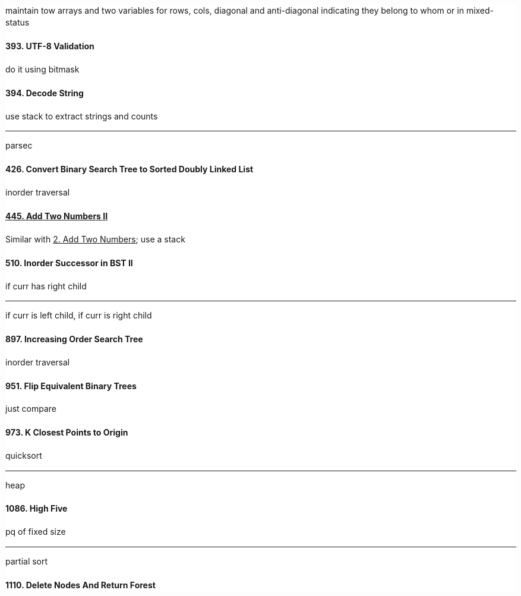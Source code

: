 maintain tow arrays and two variables for rows, cols, diagonal and anti-diagonal indicating they belong to whom or in mixed-status

#### 393. UTF-8 Validation

do it using bitmask

#### 394. Decode String

use stack to extract strings and counts

---

parsec

#### 426. Convert Binary Search Tree to Sorted Doubly Linked List

inorder traversal

#### [445. Add Two Numbers II](https://leetcode.com/problems/add-two-numbers-ii/)

Similar with [2. Add Two Numbers](https://leetcode.com/problems/add-two-numbers/); use a stack

#### 510. Inorder Successor in BST II

if curr has right child

---

if curr is left child, if curr is right child

#### 897. Increasing Order Search Tree

inorder traversal

#### 951. Flip Equivalent Binary Trees

just compare

#### 973. K Closest Points to Origin

quicksort

--- 

heap

#### 1086. High Five

pq of fixed size

---

partial sort

#### 1110. Delete Nodes And Return Forest
